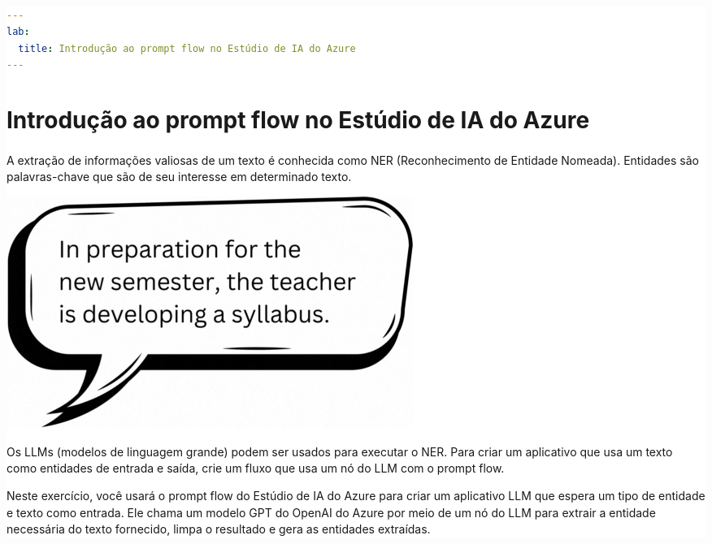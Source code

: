 ```yaml
---
lab:
  title: Introdução ao prompt flow no Estúdio de IA do Azure
---
```


# Introdução ao prompt flow no Estúdio de IA do Azure

A extração de informações valiosas de um texto é conhecida como NER (Reconhecimento de Entidade Nomeada). Entidades são palavras-chave que são de seu interesse em determinado texto.

![Extração de entidades](./media/get-started-prompt-flow-use-case.gif)

Os LLMs (modelos de linguagem grande) podem ser usados para executar o NER. Para criar um aplicativo que usa um texto como entidades de entrada e saída, crie um fluxo que usa um nó do LLM com o prompt flow.

Neste exercício, você usará o prompt flow do Estúdio de IA do Azure para criar um aplicativo LLM que espera um tipo de entidade e texto como entrada. Ele chama um modelo GPT do OpenAI do Azure por meio de um nó do LLM para extrair a entidade necessária do texto fornecido, limpa o resultado e gera as entidades extraídas.
